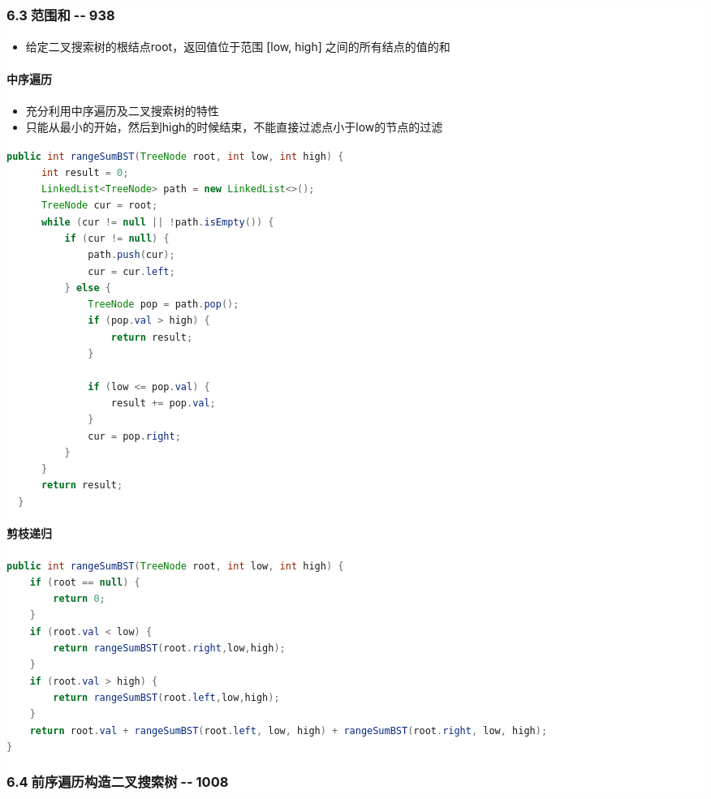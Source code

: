 ### 6.3 范围和 -- 938

- 给定二叉搜索树的根结点root，返回值位于范围 [low, high] 之间的所有结点的值的和

#### 中序遍历 

- 充分利用中序遍历及二叉搜索树的特性
- 只能从最小的开始，然后到high的时候结束，不能直接过滤点小于low的节点的过滤

```java
public int rangeSumBST(TreeNode root, int low, int high) {
      int result = 0;
      LinkedList<TreeNode> path = new LinkedList<>();
      TreeNode cur = root;
      while (cur != null || !path.isEmpty()) {
          if (cur != null) {
              path.push(cur);
              cur = cur.left;
          } else {
              TreeNode pop = path.pop();
              if (pop.val > high) {
                  return result;
              }

              if (low <= pop.val) {
                  result += pop.val;
              }
              cur = pop.right;
          }
      }
      return result;
  }
```

#### 剪枝递归

```java
public int rangeSumBST(TreeNode root, int low, int high) {
    if (root == null) {
        return 0;
    }
    if (root.val < low) {
        return rangeSumBST(root.right,low,high);
    }
    if (root.val > high) {
        return rangeSumBST(root.left,low,high);
    }
    return root.val + rangeSumBST(root.left, low, high) + rangeSumBST(root.right, low, high);
}
```

### 6.4 前序遍历构造二叉搜索树 -- 1008
